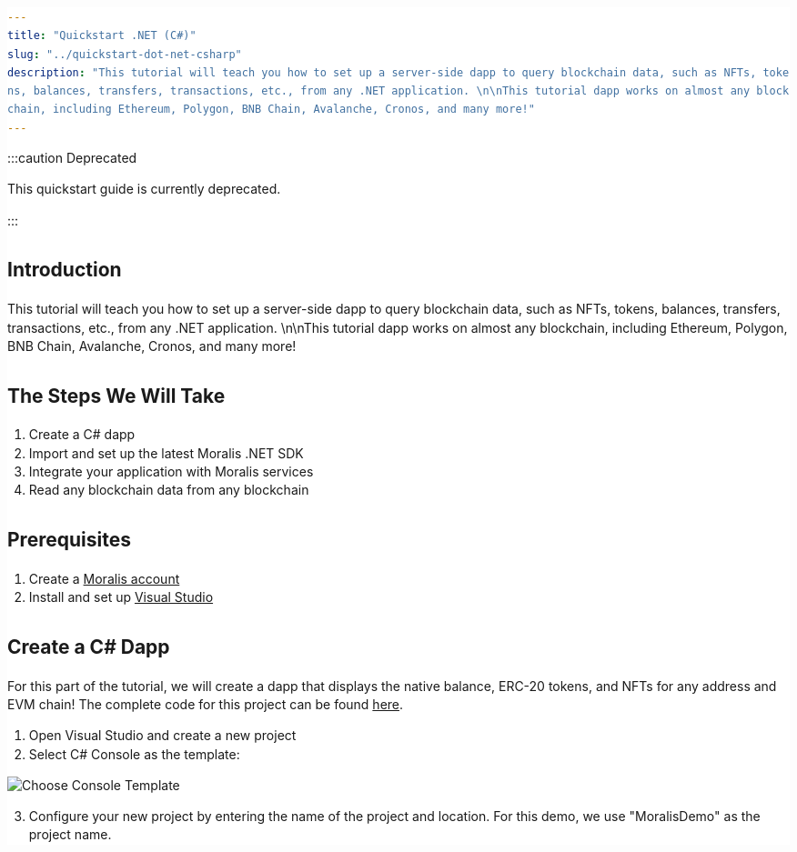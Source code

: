 ```yaml
---
title: "Quickstart .NET (C#)"
slug: "../quickstart-dot-net-csharp"
description: "This tutorial will teach you how to set up a server-side dapp to query blockchain data, such as NFTs, tokens, balances, transfers, transactions, etc., from any .NET application. \n\nThis tutorial dapp works on almost any blockchain, including Ethereum, Polygon, BNB Chain, Avalanche, Cronos, and many more!"
---
```


<head>
  <meta name="robots" content="noindex"/>
</head>

:::caution Deprecated

This quickstart guide is currently deprecated.

:::

## Introduction

This tutorial will teach you how to set up a server-side dapp to query blockchain data, such as NFTs, tokens, balances, transfers, transactions, etc., from any .NET application. \n\nThis tutorial dapp works on almost any blockchain, including Ethereum, Polygon, BNB Chain, Avalanche, Cronos, and many more!

## The Steps We Will Take

1. Create a C# dapp
2. Import and set up the latest Moralis .NET SDK
3. Integrate your application with Moralis services
4. Read any blockchain data from any blockchain

## Prerequisites

1. Create a [Moralis account](https://www.moralis.io)
2. Install and set up [Visual Studio](https://visualstudio.microsoft.com/vs/community/)

## Create a C# Dapp

For this part of the tutorial, we will create a dapp that displays the native balance, ERC-20 tokens, and NFTs for any address and EVM chain! The complete code for this project can be found [here](https://github.com/MoralisWeb3/dot-net-sample-console-dapp).

1. Open Visual Studio and create a new project
2. Select C# Console as the template:

![Choose Console Template](/img/content/7f2c5e2-console_1.webp)

3. Configure your new project by entering the name of the project and location. For this demo, we use "MoralisDemo" as the project name.

